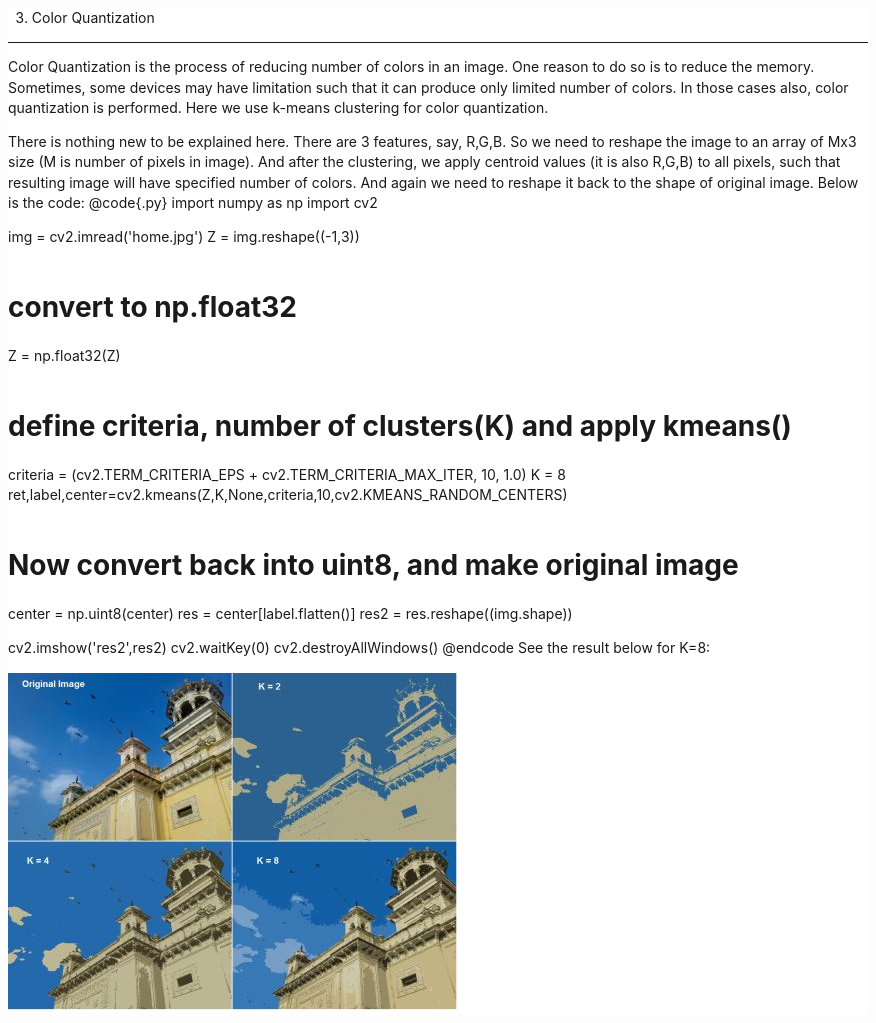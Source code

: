 3. Color Quantization
---------------------

Color Quantization is the process of reducing number of colors in an image. One reason to do so is
to reduce the memory. Sometimes, some devices may have limitation such that it can produce only
limited number of colors. In those cases also, color quantization is performed. Here we use k-means
clustering for color quantization.

There is nothing new to be explained here. There are 3 features, say, R,G,B. So we need to reshape
the image to an array of Mx3 size (M is number of pixels in image). And after the clustering, we
apply centroid values (it is also R,G,B) to all pixels, such that resulting image will have
specified number of colors. And again we need to reshape it back to the shape of original image.
Below is the code:
@code{.py}
import numpy as np
import cv2

img = cv2.imread('home.jpg')
Z = img.reshape((-1,3))

# convert to np.float32
Z = np.float32(Z)

# define criteria, number of clusters(K) and apply kmeans()
criteria = (cv2.TERM_CRITERIA_EPS + cv2.TERM_CRITERIA_MAX_ITER, 10, 1.0)
K = 8
ret,label,center=cv2.kmeans(Z,K,None,criteria,10,cv2.KMEANS_RANDOM_CENTERS)

# Now convert back into uint8, and make original image
center = np.uint8(center)
res = center[label.flatten()]
res2 = res.reshape((img.shape))

cv2.imshow('res2',res2)
cv2.waitKey(0)
cv2.destroyAllWindows()
@endcode
See the result below for K=8:

![image](images/oc_color_quantization.jpg)

